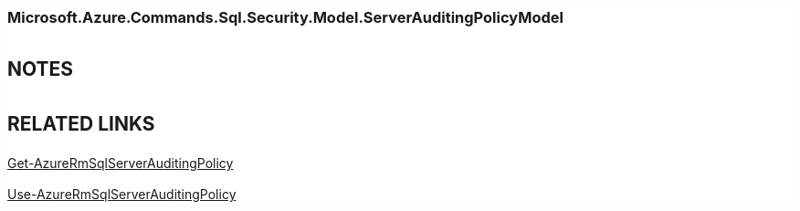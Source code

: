 ### Microsoft.Azure.Commands.Sql.Security.Model.ServerAuditingPolicyModel

## NOTES

## RELATED LINKS

[Get-AzureRmSqlServerAuditingPolicy](./Get-AzureRmSqlServerAuditingPolicy.md)

[Use-AzureRmSqlServerAuditingPolicy](./Use-AzureRmSqlServerAuditingPolicy.md)




